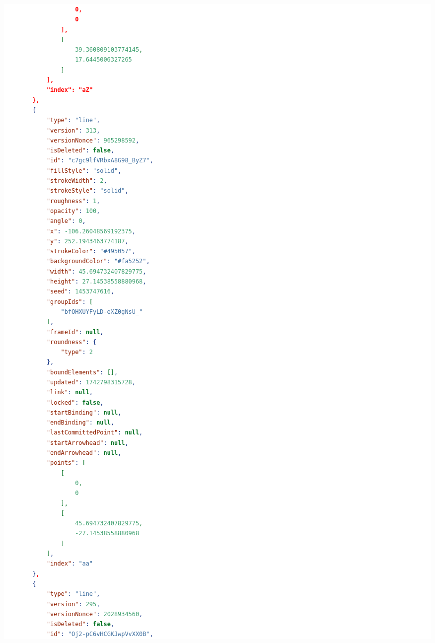 ```json
					0,
					0
				],
				[
					39.360809103774145,
					17.6445006327265
				]
			],
			"index": "aZ"
		},
		{
			"type": "line",
			"version": 313,
			"versionNonce": 965298592,
			"isDeleted": false,
			"id": "c7gc9lfVRbxA8G98_ByZ7",
			"fillStyle": "solid",
			"strokeWidth": 2,
			"strokeStyle": "solid",
			"roughness": 1,
			"opacity": 100,
			"angle": 0,
			"x": -106.26048569192375,
			"y": 252.1943463774187,
			"strokeColor": "#495057",
			"backgroundColor": "#fa5252",
			"width": 45.694732407829775,
			"height": 27.14538558880968,
			"seed": 1453747616,
			"groupIds": [
				"bfOHXUYFyLD-eXZ0gNsU_"
			],
			"frameId": null,
			"roundness": {
				"type": 2
			},
			"boundElements": [],
			"updated": 1742798315728,
			"link": null,
			"locked": false,
			"startBinding": null,
			"endBinding": null,
			"lastCommittedPoint": null,
			"startArrowhead": null,
			"endArrowhead": null,
			"points": [
				[
					0,
					0
				],
				[
					45.694732407829775,
					-27.14538558880968
				]
			],
			"index": "aa"
		},
		{
			"type": "line",
			"version": 295,
			"versionNonce": 2028934560,
			"isDeleted": false,
			"id": "Oj2-pC6vHCGKJwpVvXX0B",
```